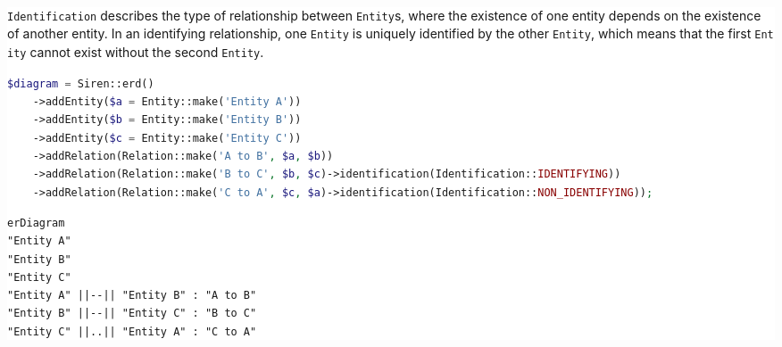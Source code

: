`Identification` describes the type of relationship between `Entity`s, where the existence of one entity depends on the existence of another entity. In an identifying relationship, one `Entity` is uniquely identified by the other `Entity`, which means that the first `Entity` cannot exist without the second `Entity`.

```php
$diagram = Siren::erd()
    ->addEntity($a = Entity::make('Entity A'))
    ->addEntity($b = Entity::make('Entity B'))
    ->addEntity($c = Entity::make('Entity C'))
    ->addRelation(Relation::make('A to B', $a, $b))
    ->addRelation(Relation::make('B to C', $b, $c)->identification(Identification::IDENTIFYING))
    ->addRelation(Relation::make('C to A', $c, $a)->identification(Identification::NON_IDENTIFYING));
```

```mermaid
erDiagram
"Entity A"
"Entity B"
"Entity C"
"Entity A" ||--|| "Entity B" : "A to B"
"Entity B" ||--|| "Entity C" : "B to C"
"Entity C" ||..|| "Entity A" : "C to A"
```
